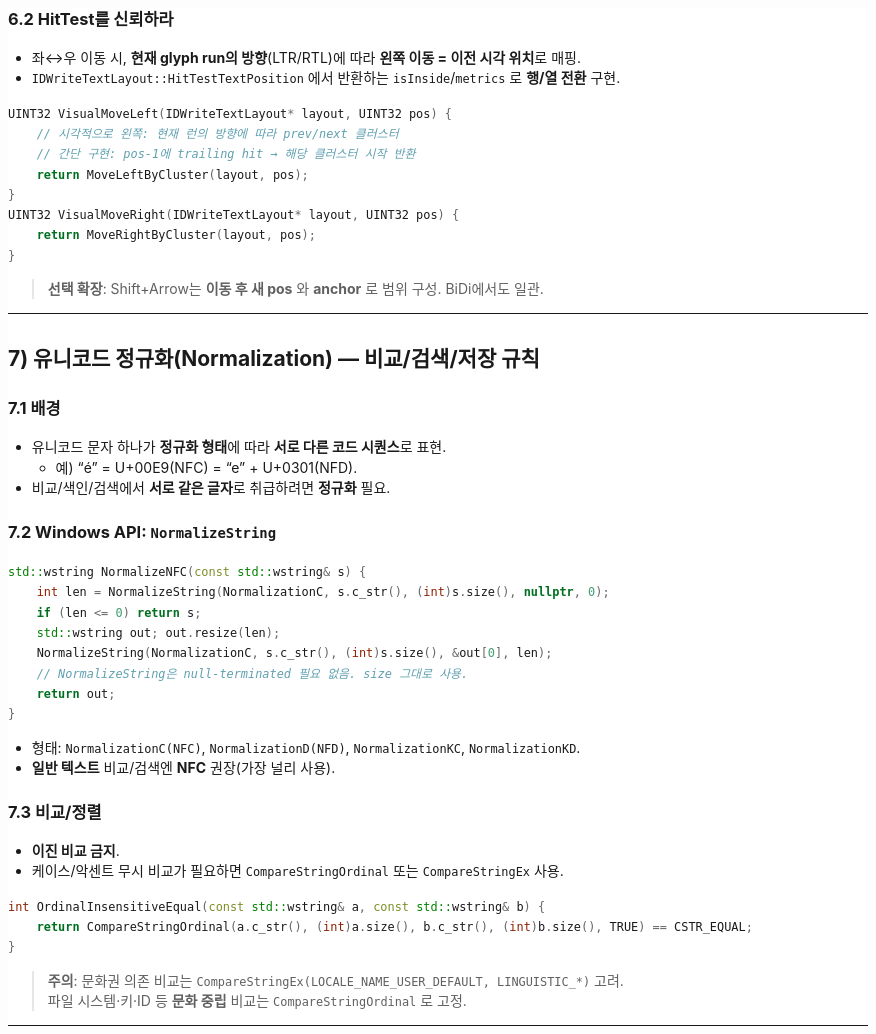 ### 6.2 HitTest를 신뢰하라
- 좌↔우 이동 시, **현재 glyph run의 방향**(LTR/RTL)에 따라 **왼쪽 이동 = 이전 시각 위치**로 매핑.  
- `IDWriteTextLayout::HitTestTextPosition` 에서 반환하는 `isInside`/`metrics` 로 **행/열 전환** 구현.

```cpp
UINT32 VisualMoveLeft(IDWriteTextLayout* layout, UINT32 pos) {
    // 시각적으로 왼쪽: 현재 런의 방향에 따라 prev/next 클러스터
    // 간단 구현: pos-1에 trailing hit → 해당 클러스터 시작 반환
    return MoveLeftByCluster(layout, pos);
}
UINT32 VisualMoveRight(IDWriteTextLayout* layout, UINT32 pos) {
    return MoveRightByCluster(layout, pos);
}
```

> **선택 확장**: Shift+Arrow는 **이동 후 새 pos** 와 **anchor** 로 범위 구성. BiDi에서도 일관.

---

## 7) 유니코드 정규화(Normalization) — 비교/검색/저장 규칙

### 7.1 배경
- 유니코드 문자 하나가 **정규화 형태**에 따라 **서로 다른 코드 시퀀스**로 표현.  
  - 예) “é” = U+00E9(NFC) = “e” + U+0301(NFD).  
- 비교/색인/검색에서 **서로 같은 글자**로 취급하려면 **정규화** 필요.

### 7.2 Windows API: `NormalizeString`
```cpp
std::wstring NormalizeNFC(const std::wstring& s) {
    int len = NormalizeString(NormalizationC, s.c_str(), (int)s.size(), nullptr, 0);
    if (len <= 0) return s;
    std::wstring out; out.resize(len);
    NormalizeString(NormalizationC, s.c_str(), (int)s.size(), &out[0], len);
    // NormalizeString은 null-terminated 필요 없음. size 그대로 사용.
    return out;
}
```

- 형태: `NormalizationC(NFC)`, `NormalizationD(NFD)`, `NormalizationKC`, `NormalizationKD`.  
- **일반 텍스트** 비교/검색엔 **NFC** 권장(가장 널리 사용).

### 7.3 비교/정렬
- **이진 비교 금지**.  
- 케이스/악센트 무시 비교가 필요하면 `CompareStringOrdinal` 또는 `CompareStringEx` 사용.

```cpp
int OrdinalInsensitiveEqual(const std::wstring& a, const std::wstring& b) {
    return CompareStringOrdinal(a.c_str(), (int)a.size(), b.c_str(), (int)b.size(), TRUE) == CSTR_EQUAL;
}
```

> **주의**: 문화권 의존 비교는 `CompareStringEx(LOCALE_NAME_USER_DEFAULT, LINGUISTIC_*)` 고려.  
> 파일 시스템·키·ID 등 **문화 중립** 비교는 `CompareStringOrdinal` 로 고정.

---